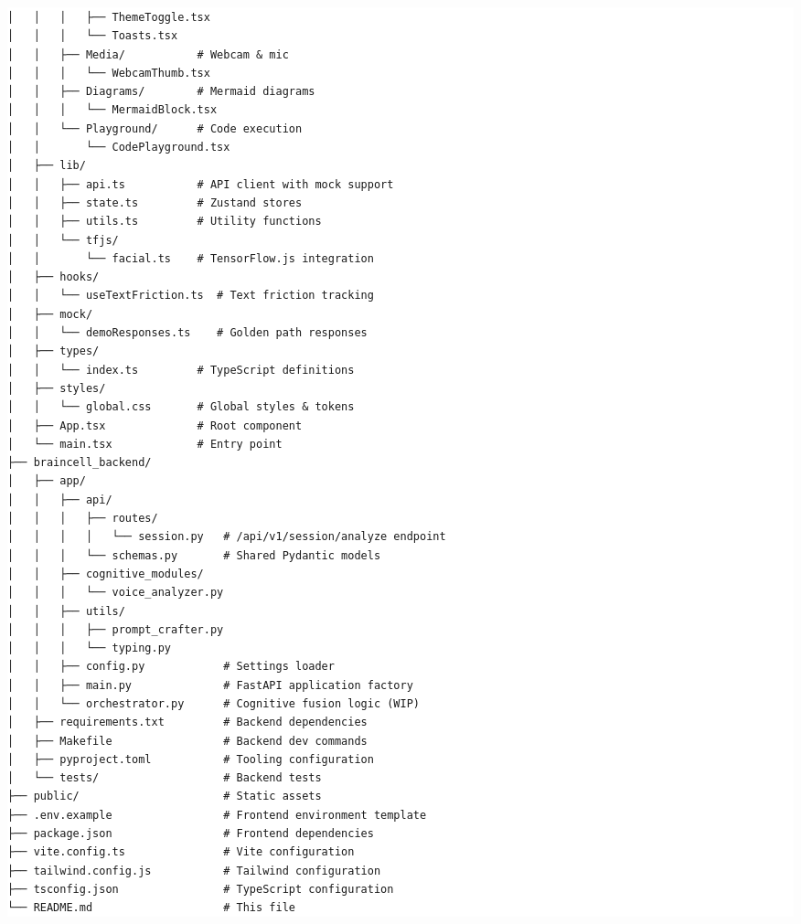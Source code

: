 ```
│   │   │   ├── ThemeToggle.tsx
│   │   │   └── Toasts.tsx
│   │   ├── Media/           # Webcam & mic
│   │   │   └── WebcamThumb.tsx
│   │   ├── Diagrams/        # Mermaid diagrams
│   │   │   └── MermaidBlock.tsx
│   │   └── Playground/      # Code execution
│   │       └── CodePlayground.tsx
│   ├── lib/
│   │   ├── api.ts           # API client with mock support
│   │   ├── state.ts         # Zustand stores
│   │   ├── utils.ts         # Utility functions
│   │   └── tfjs/
│   │       └── facial.ts    # TensorFlow.js integration
│   ├── hooks/
│   │   └── useTextFriction.ts  # Text friction tracking
│   ├── mock/
│   │   └── demoResponses.ts    # Golden path responses
│   ├── types/
│   │   └── index.ts         # TypeScript definitions
│   ├── styles/
│   │   └── global.css       # Global styles & tokens
│   ├── App.tsx              # Root component
│   └── main.tsx             # Entry point
├── braincell_backend/
│   ├── app/
│   │   ├── api/
│   │   │   ├── routes/
│   │   │   │   └── session.py   # /api/v1/session/analyze endpoint
│   │   │   └── schemas.py       # Shared Pydantic models
│   │   ├── cognitive_modules/
│   │   │   └── voice_analyzer.py
│   │   ├── utils/
│   │   │   ├── prompt_crafter.py
│   │   │   └── typing.py
│   │   ├── config.py            # Settings loader
│   │   ├── main.py              # FastAPI application factory
│   │   └── orchestrator.py      # Cognitive fusion logic (WIP)
│   ├── requirements.txt         # Backend dependencies
│   ├── Makefile                 # Backend dev commands
│   ├── pyproject.toml           # Tooling configuration
│   └── tests/                   # Backend tests
├── public/                      # Static assets
├── .env.example                 # Frontend environment template
├── package.json                 # Frontend dependencies
├── vite.config.ts               # Vite configuration
├── tailwind.config.js           # Tailwind configuration
├── tsconfig.json                # TypeScript configuration
└── README.md                    # This file
```
